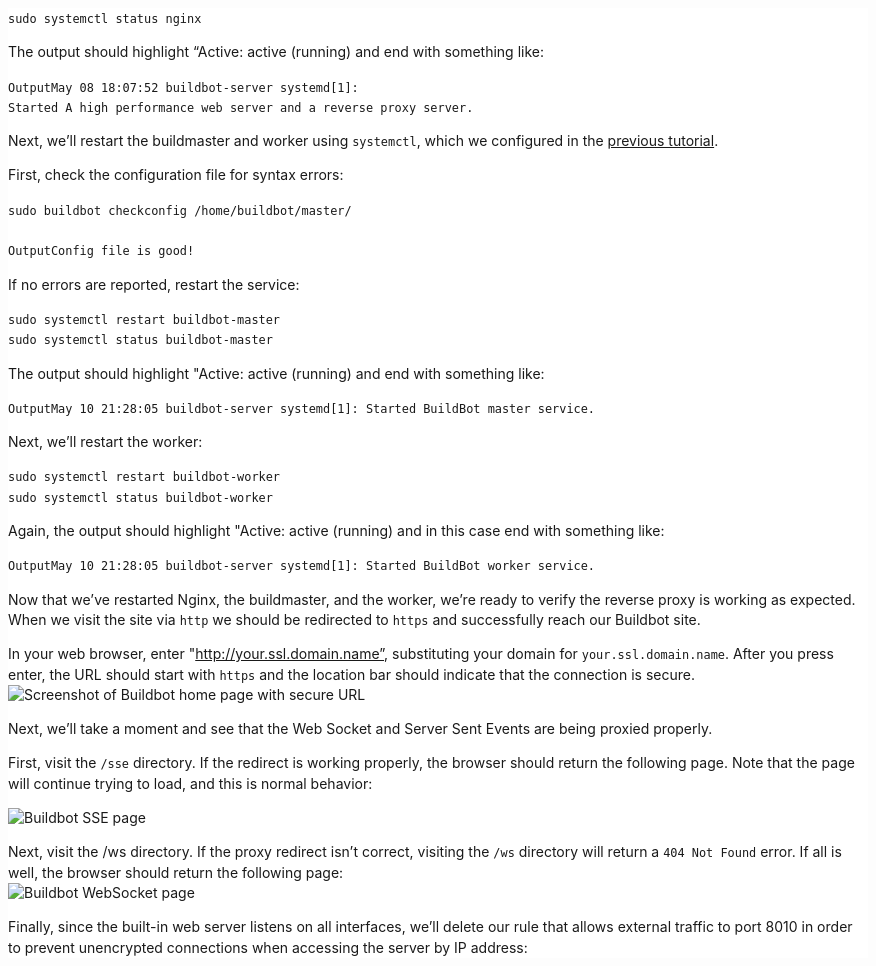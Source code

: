     sudo systemctl status nginx

The output should highlight “Active: active (running) and end with something like:

    OutputMay 08 18:07:52 buildbot-server systemd[1]: 
    Started A high performance web server and a reverse proxy server.

Next, we’ll restart the buildmaster and worker using `systemctl`, which we configured in the [previous tutorial](how-to-create-systemd-unit-files-for-buildbot).

First, check the configuration file for syntax errors:

    sudo buildbot checkconfig /home/buildbot/master/

    OutputConfig file is good!

If no errors are reported, restart the service:

    sudo systemctl restart buildbot-master
    sudo systemctl status buildbot-master

The output should highlight "Active: active (running) and end with something like:

    OutputMay 10 21:28:05 buildbot-server systemd[1]: Started BuildBot master service.

Next, we’ll restart the worker:

    sudo systemctl restart buildbot-worker
    sudo systemctl status buildbot-worker

Again, the output should highlight "Active: active (running) and in this case end with something like:

    OutputMay 10 21:28:05 buildbot-server systemd[1]: Started BuildBot worker service.

Now that we’ve restarted Nginx, the buildmaster, and the worker, we’re ready to verify the reverse proxy is working as expected. When we visit the site via `http` we should be redirected to `https` and successfully reach our Buildbot site.

In your web browser, enter "http://your.ssl.domain.name”, substituting your domain for `your.ssl.domain.name`. After you press enter, the URL should start with `https` and the location bar should indicate that the connection is secure.   
 ![Screenshot of Buildbot home page with secure URL](https://raw.githubusercontent.com/opendocs-md/do-tutorials-images/master/img/buildbot-nginx-ubuntu-1604/buildbot-secure.png)

Next, we’ll take a moment and see that the Web Socket and Server Sent Events are being proxied properly.

First, visit the `/sse` directory. If the redirect is working properly, the browser should return the following page. Note that the page will continue trying to load, and this is normal behavior:

![Buildbot SSE page](https://raw.githubusercontent.com/opendocs-md/do-tutorials-images/master/img/buildbot-nginx-ubuntu-1604/buildbot-sse-redirect.png)

Next, visit the /ws directory. If the proxy redirect isn’t correct, visiting the `/ws` directory will return a `404 Not Found` error. If all is well, the browser should return the following page:  
 ![Buildbot WebSocket page](https://raw.githubusercontent.com/opendocs-md/do-tutorials-images/master/img/buildbot-nginx-ubuntu-1604/buildbot-ws-redirect.png)

Finally, since the built-in web server listens on all interfaces, we’ll delete our rule that allows external traffic to port 8010 in order to prevent unencrypted connections when accessing the server by IP address:
